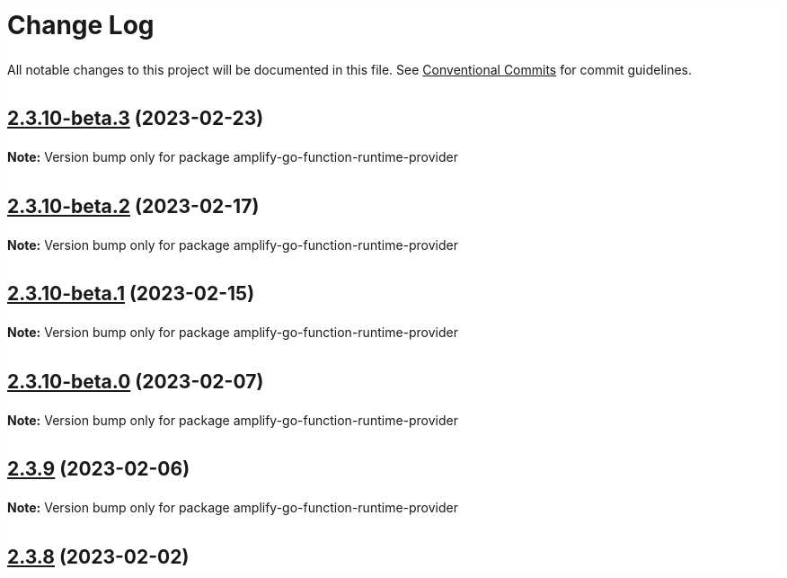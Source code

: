 # Change Log

All notable changes to this project will be documented in this file.
See [Conventional Commits](https://conventionalcommits.org) for commit guidelines.

## [2.3.10-beta.3](https://github.com/aws-amplify/amplify-cli/compare/amplify-go-function-runtime-provider@2.3.9...amplify-go-function-runtime-provider@2.3.10-beta.3) (2023-02-23)

**Note:** Version bump only for package amplify-go-function-runtime-provider





## [2.3.10-beta.2](https://github.com/aws-amplify/amplify-cli/compare/amplify-go-function-runtime-provider@2.3.9...amplify-go-function-runtime-provider@2.3.10-beta.2) (2023-02-17)

**Note:** Version bump only for package amplify-go-function-runtime-provider





## [2.3.10-beta.1](https://github.com/aws-amplify/amplify-cli/compare/amplify-go-function-runtime-provider@2.3.9...amplify-go-function-runtime-provider@2.3.10-beta.1) (2023-02-15)

**Note:** Version bump only for package amplify-go-function-runtime-provider





## [2.3.10-beta.0](https://github.com/aws-amplify/amplify-cli/compare/amplify-go-function-runtime-provider@2.3.9...amplify-go-function-runtime-provider@2.3.10-beta.0) (2023-02-07)

**Note:** Version bump only for package amplify-go-function-runtime-provider





## [2.3.9](https://github.com/aws-amplify/amplify-cli/compare/amplify-go-function-runtime-provider@2.3.8...amplify-go-function-runtime-provider@2.3.9) (2023-02-06)

**Note:** Version bump only for package amplify-go-function-runtime-provider





## [2.3.8](https://github.com/aws-amplify/amplify-cli/compare/amplify-go-function-runtime-provider@2.3.7...amplify-go-function-runtime-provider@2.3.8) (2023-02-02)
